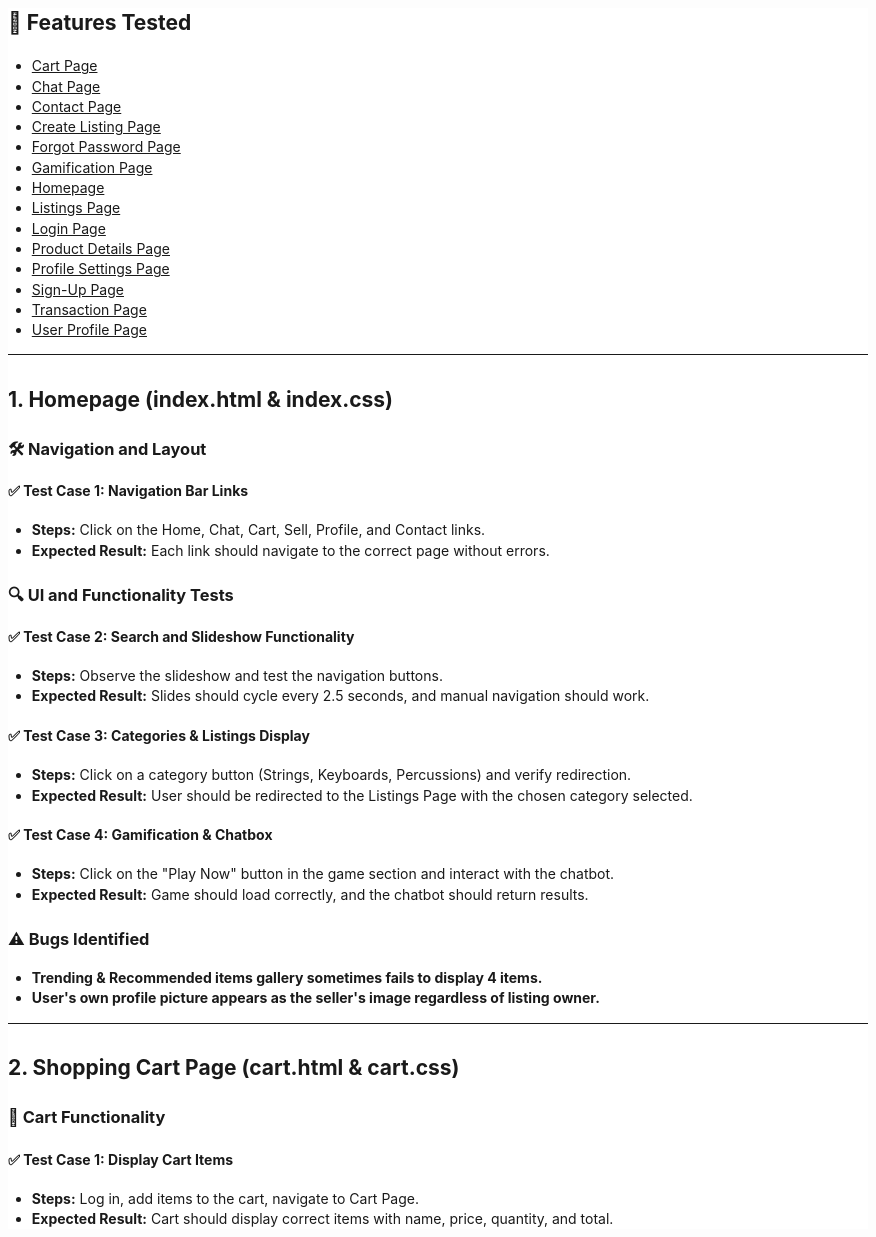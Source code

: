 ## 🚀 **Features Tested**
- [Cart Page](#cart-page)
- [Chat Page](#chat-page)
- [Contact Page](#contact-page)
- [Create Listing Page](#create-listing-page)
- [Forgot Password Page](#forgot-password-page)
- [Gamification Page](#gamification-page)
- [Homepage](#homepage)
- [Listings Page](#listings-page)
- [Login Page](#login-page)
- [Product Details Page](#product-details-page)
- [Profile Settings Page](#profile-settings-page)
- [Sign-Up Page](#sign-up-page)
- [Transaction Page](#transaction-page)
- [User Profile Page](#user-profile-page)

---

## 1. Homepage (index.html & index.css)

### 🛠 **Navigation and Layout**
#### ✅ Test Case 1: Navigation Bar Links
- **Steps:** Click on the Home, Chat, Cart, Sell, Profile, and Contact links.
- **Expected Result:** Each link should navigate to the correct page without errors.

### 🔍 **UI and Functionality Tests**
#### ✅ Test Case 2: Search and Slideshow Functionality
- **Steps:** Observe the slideshow and test the navigation buttons.
- **Expected Result:** Slides should cycle every 2.5 seconds, and manual navigation should work.

#### ✅ Test Case 3: Categories & Listings Display
- **Steps:** Click on a category button (Strings, Keyboards, Percussions) and verify redirection.
- **Expected Result:** User should be redirected to the Listings Page with the chosen category selected.

#### ✅ Test Case 4: Gamification & Chatbox
- **Steps:** Click on the "Play Now" button in the game section and interact with the chatbot.
- **Expected Result:** Game should load correctly, and the chatbot should return results.

### ⚠ **Bugs Identified**
- **Trending & Recommended items gallery sometimes fails to display 4 items.**
- **User's own profile picture appears as the seller's image regardless of listing owner.**

---

## 2. Shopping Cart Page (cart.html & cart.css)

### 🛒 **Cart Functionality**
#### ✅ Test Case 1: Display Cart Items
- **Steps:** Log in, add items to the cart, navigate to Cart Page.
- **Expected Result:** Cart should display correct items with name, price, quantity, and total.
